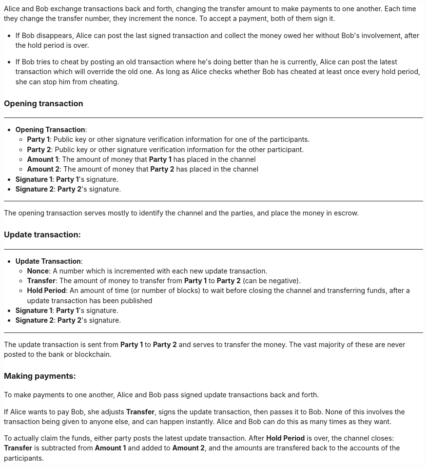 Alice and Bob exchange transactions back and forth, changing the transfer amount to make payments to one another. Each time they change the transfer number, they increment the nonce. To accept a payment, both of them sign it.

- If Bob disappears, Alice can post the last signed transaction and collect the money owed her without Bob's involvement, after the hold period is over.

- If Bob tries to cheat by posting an old transaction where he's doing better than he is currently, Alice can post the latest transaction which will override the old one. As long as Alice checks whether Bob has cheated at least once every hold period, she can stop him from cheating.


### Opening transaction

----

- **Opening Transaction**:
  - **Party 1**: Public key or other signature verification information for one of the participants.
  - **Party 2**: Public key or other signature verification information for the other participant.
  - **Amount 1**: The amount of money that **Party 1** has placed in the channel
  - **Amount 2**: The amount of money that **Party 2** has placed in the channel
- **Signature 1**: **Party 1**'s signature.
- **Signature 2**: **Party 2**'s signature.

----

The opening transaction serves mostly to identify the channel and the parties, and place the money in escrow.


### Update transaction:

----

- **Update Transaction**:
  - **Nonce**: A number which is incremented with each new update transaction.
  - **Transfer**: The amount of money to transfer from **Party 1** to **Party 2** (can be negative).
  - **Hold Period**: An amount of time (or number of blocks) to wait before closing the channel and transferring funds, after a update transaction has been published
- **Signature 1**: **Party 1**'s signature.
- **Signature 2**: **Party 2**'s signature.

----

The update transaction is sent from **Party 1** to **Party 2** and serves to transfer the money. The vast majority of these are never posted to the bank or blockchain.

### Making payments:

To make payments to one another, Alice and Bob pass signed update transactions back and forth.

If Alice wants to pay Bob, she adjusts **Transfer**, signs the update transaction, then passes it to Bob. None of this involves the transaction being given to anyone else, and can happen instantly. Alice and Bob can do this as many times as they want.

To actually claim the funds, either party posts the latest update transaction. After **Hold Period** is over, the channel closes: **Transfer** is subtracted from **Amount 1** and added to **Amount 2**, and the amounts are transfered back to the accounts of the participants.
